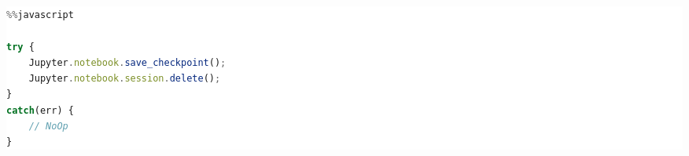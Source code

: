 ```javascript
%%javascript

try {
    Jupyter.notebook.save_checkpoint();
    Jupyter.notebook.session.delete();
}
catch(err) {
    // NoOp
}
```

```python
```